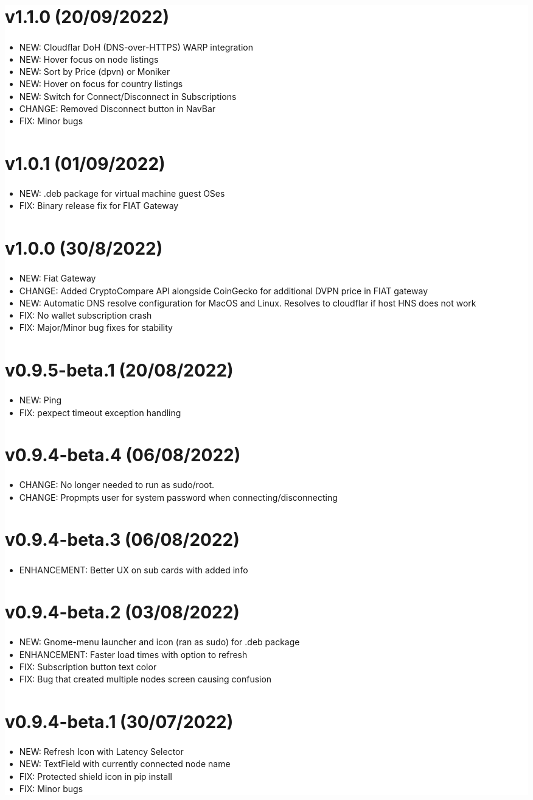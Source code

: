 
# v1.1.0 (20/09/2022)
* NEW: Cloudflar DoH (DNS-over-HTTPS) WARP integration
* NEW: Hover focus on node listings
* NEW: Sort by Price (dpvn) or Moniker
* NEW: Hover on focus for country listings
* NEW: Switch for Connect/Disconnect in Subscriptions
* CHANGE: Removed Disconnect button in NavBar
* FIX: Minor bugs

# v1.0.1 (01/09/2022)
* NEW: .deb package for virtual machine guest OSes
* FIX: Binary release fix for FIAT Gateway

# v1.0.0 (30/8/2022)
* NEW: Fiat Gateway
* CHANGE: Added CryptoCompare API alongside CoinGecko for additional DVPN price in FIAT gateway
* NEW: Automatic DNS resolve configuration for MacOS and Linux. Resolves to cloudflar if host HNS does not work
* FIX: No wallet subscription crash 
* FIX: Major/Minor bug fixes for stability

# v0.9.5-beta.1 (20/08/2022)
* NEW: Ping
* FIX: pexpect timeout exception handling

# v0.9.4-beta.4 (06/08/2022)
* CHANGE: No longer needed to run as sudo/root. 
* CHANGE: Propmpts user for system password when connecting/disconnecting

# v0.9.4-beta.3 (06/08/2022)
* ENHANCEMENT: Better UX on sub cards with added info

# v0.9.4-beta.2 (03/08/2022)
* NEW: Gnome-menu launcher and icon (ran as sudo) for .deb package
* ENHANCEMENT: Faster load times with option to refresh
* FIX: Subscription button text color
* FIX: Bug that created multiple nodes screen causing confusion

# v0.9.4-beta.1 (30/07/2022)
* NEW: Refresh Icon with Latency Selector
* NEW: TextField with currently connected node name
* FIX: Protected shield icon in pip install
* FIX: Minor bugs
